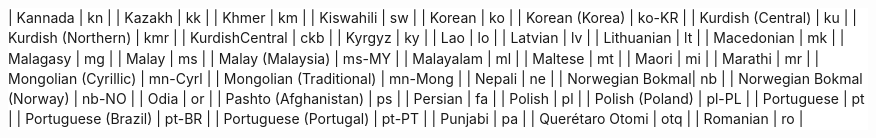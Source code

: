 | Kannada | kn |
| Kazakh | kk |
| Khmer | km |
| Kiswahili | sw |
| Korean | ko |
| Korean (Korea) | ko-KR |
| Kurdish (Central) | ku |
| Kurdish (Northern) | kmr |
| KurdishCentral | ckb |
| Kyrgyz | ky |
| Lao | lo |
| Latvian | lv |
| Lithuanian | lt |
| Macedonian | mk |
| Malagasy | mg |
| Malay | ms |
| Malay (Malaysia) | ms-MY |
| Malayalam | ml |
| Maltese | mt |
| Maori | mi |
| Marathi | mr |
| Mongolian (Cyrillic) | mn-Cyrl |
| Mongolian (Traditional) | mn-Mong |
| Nepali | ne |
| Norwegian Bokmal| nb |
| Norwegian Bokmal (Norway) | nb-NO |
| Odia | or |
| Pashto (Afghanistan) | ps |
| Persian | fa |
| Polish | pl |
| Polish (Poland) | pl-PL |
| Portuguese | pt |
| Portuguese (Brazil) | pt-BR |
| Portuguese (Portugal) | pt-PT |
| Punjabi | pa |
| Querétaro Otomi | otq |
| Romanian | ro |